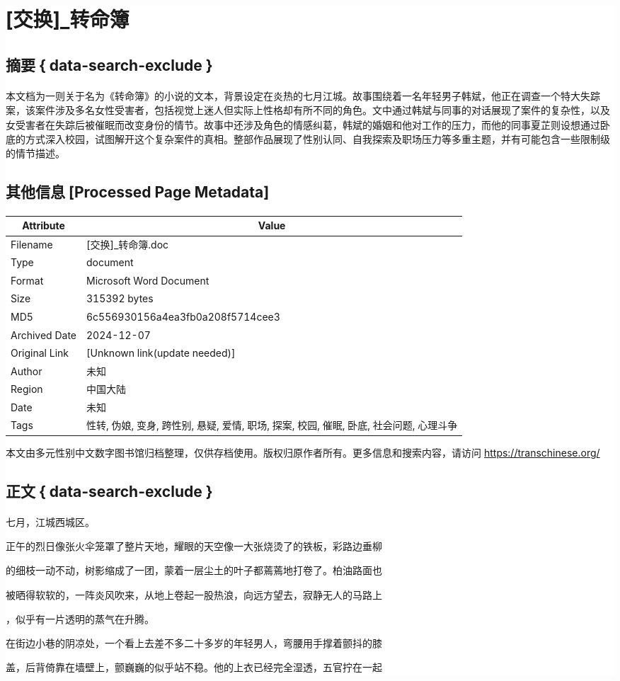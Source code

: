 # [交换]_转命簿



## 摘要  { data-search-exclude }


本文档为一则关于名为《转命簿》的小说的文本，背景设定在炎热的七月江城。故事围绕着一名年轻男子韩斌，他正在调查一个特大失踪案，该案件涉及多名女性受害者，包括视觉上迷人但实际上性格却有所不同的角色。文中通过韩斌与同事的对话展现了案件的复杂性，以及女受害者在失踪后被催眠而改变身份的情节。故事中还涉及角色的情感纠葛，韩斌的婚姻和他对工作的压力，而他的同事夏芷则设想通过卧底的方式深入校园，试图解开这个复杂案件的真相。整部作品展现了性别认同、自我探索及职场压力等多重主题，并有可能包含一些限制级的情节描述。



## 其他信息 [Processed Page Metadata]

| Attribute       | Value                                  |
|-----------------|----------------------------------------|
| Filename        | [交换]_转命簿.doc                             |
| Type            | document                                 |
| Format          | Microsoft Word Document                               |
| Size            | 315392 bytes                           |
| MD5             | 6c556930156a4ea3fb0a208f5714cee3                                  |
| Archived Date   | 2024-12-07                             |
| Original Link   | [Unknown link(update needed)]                         |
| Author          | 未知                               |
| Region          | 中国大陆                               |
| Date            | 未知                                 |
| Tags            | 性转, 伪娘, 变身, 跨性别, 悬疑, 爱情, 职场, 探案, 校园, 催眠, 卧底, 社会问题, 心理斗争                                 |

本文由多元性别中文数字图书馆归档整理，仅供存档使用。版权归原作者所有。更多信息和搜索内容，请访问 <https://transchinese.org/>


## 正文 { data-search-exclude }


七月，江城西城区。

正午的烈日像张火伞笼罩了整片天地，耀眼的天空像一大张烧烫了的铁板，彩路边垂柳

的细枝一动不动，树影缩成了一团，蒙着一层尘土的叶子都蔫蔫地打卷了。柏油路面也

被晒得软软的，一阵炎风吹来，从地上卷起一股热浪，向远方望去，寂静无人的马路上

，似乎有一片透明的蒸气在升腾。

在街边小巷的阴凉处，一个看上去差不多二十多岁的年轻男人，弯腰用手撑着颤抖的膝

盖，后背倚靠在墙壁上，颤巍巍的似乎站不稳。他的上衣已经完全湿透，五官拧在一起
